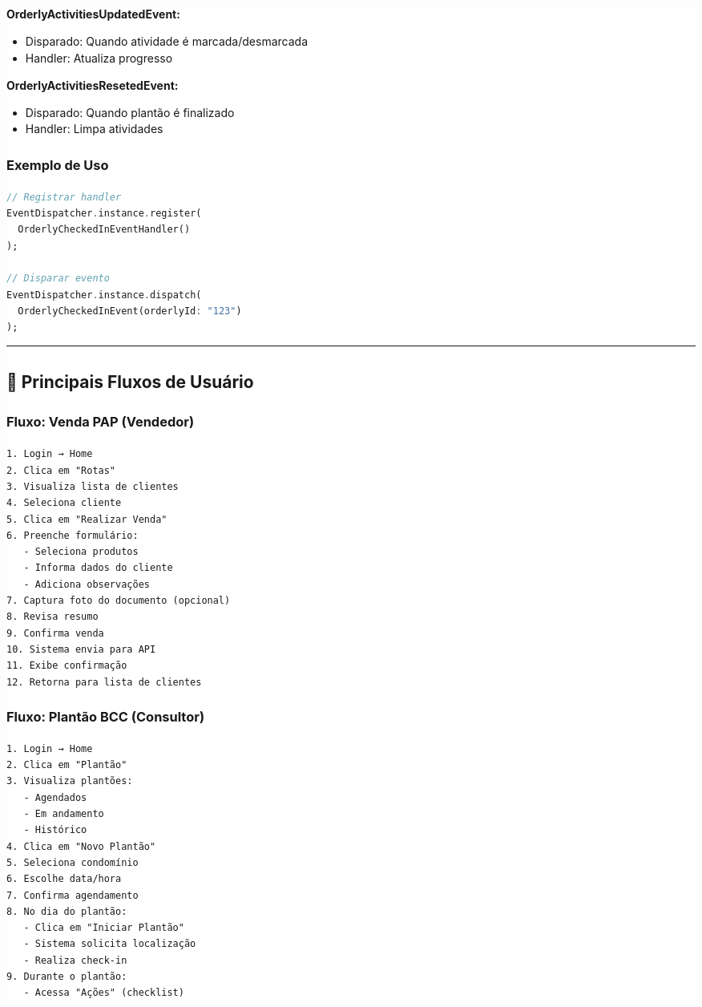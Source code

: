 **OrderlyActivitiesUpdatedEvent:**
- Disparado: Quando atividade é marcada/desmarcada
- Handler: Atualiza progresso

**OrderlyActivitiesResetedEvent:**
- Disparado: Quando plantão é finalizado
- Handler: Limpa atividades

### Exemplo de Uso

```dart
// Registrar handler
EventDispatcher.instance.register(
  OrderlyCheckedInEventHandler()
);

// Disparar evento
EventDispatcher.instance.dispatch(
  OrderlyCheckedInEvent(orderlyId: "123")
);
```

---

## 📱 Principais Fluxos de Usuário

### Fluxo: Venda PAP (Vendedor)

```
1. Login → Home
2. Clica em "Rotas"
3. Visualiza lista de clientes
4. Seleciona cliente
5. Clica em "Realizar Venda"
6. Preenche formulário:
   - Seleciona produtos
   - Informa dados do cliente
   - Adiciona observações
7. Captura foto do documento (opcional)
8. Revisa resumo
9. Confirma venda
10. Sistema envia para API
11. Exibe confirmação
12. Retorna para lista de clientes
```

### Fluxo: Plantão BCC (Consultor)

```
1. Login → Home
2. Clica em "Plantão"
3. Visualiza plantões:
   - Agendados
   - Em andamento
   - Histórico
4. Clica em "Novo Plantão"
5. Seleciona condomínio
6. Escolhe data/hora
7. Confirma agendamento
8. No dia do plantão:
   - Clica em "Iniciar Plantão"
   - Sistema solicita localização
   - Realiza check-in
9. Durante o plantão:
   - Acessa "Ações" (checklist)
```